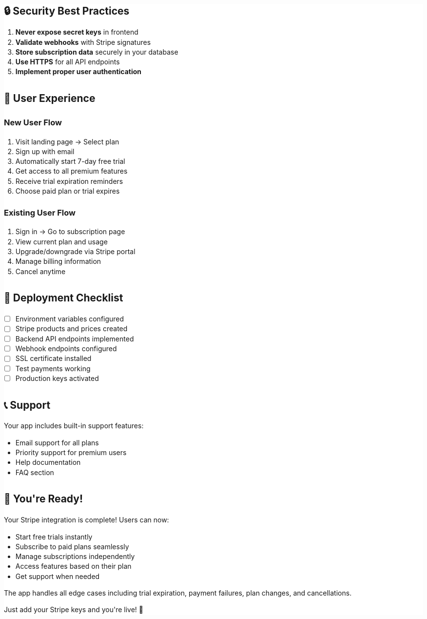 ## 🔒 Security Best Practices

1. **Never expose secret keys** in frontend
2. **Validate webhooks** with Stripe signatures
3. **Store subscription data** securely in your database
4. **Use HTTPS** for all API endpoints
5. **Implement proper user authentication**

## 📱 User Experience

### New User Flow
1. Visit landing page → Select plan
2. Sign up with email
3. Automatically start 7-day free trial
4. Get access to all premium features
5. Receive trial expiration reminders
6. Choose paid plan or trial expires

### Existing User Flow
1. Sign in → Go to subscription page
2. View current plan and usage
3. Upgrade/downgrade via Stripe portal
4. Manage billing information
5. Cancel anytime

## 🚀 Deployment Checklist

- [ ] Environment variables configured
- [ ] Stripe products and prices created
- [ ] Backend API endpoints implemented
- [ ] Webhook endpoints configured
- [ ] SSL certificate installed
- [ ] Test payments working
- [ ] Production keys activated

## 📞 Support

Your app includes built-in support features:
- Email support for all plans
- Priority support for premium users
- Help documentation
- FAQ section

## 🎉 You're Ready!

Your Stripe integration is complete! Users can now:
- Start free trials instantly
- Subscribe to paid plans seamlessly  
- Manage subscriptions independently
- Access features based on their plan
- Get support when needed

The app handles all edge cases including trial expiration, payment failures, plan changes, and cancellations.

Just add your Stripe keys and you're live! 🚀